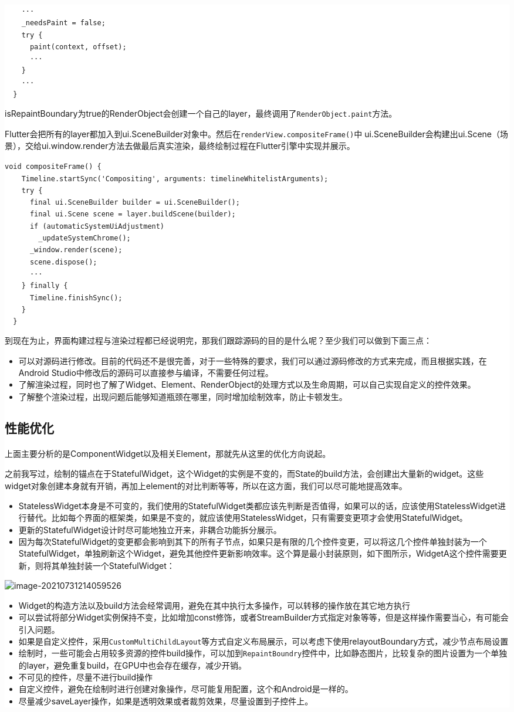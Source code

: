 ```
    ···
    _needsPaint = false;
    try {
      paint(context, offset);
      ···
    }
    ···
  }
```

isRepaintBoundary为true的RenderObject会创建一个自己的layer，最终调用了`RenderObject.paint`方法。

Flutter会把所有的layer都加入到ui.SceneBuilder对象中。然后在`renderView.compositeFrame()`中 ui.SceneBuilder会构建出ui.Scene（场景），交给ui.window.render方法去做最后真实渲染，最终绘制过程在Flutter引擎中实现并展示。

```
void compositeFrame() {
    Timeline.startSync('Compositing', arguments: timelineWhitelistArguments);
    try {
      final ui.SceneBuilder builder = ui.SceneBuilder();
      final ui.Scene scene = layer.buildScene(builder);
      if (automaticSystemUiAdjustment)
        _updateSystemChrome();
      _window.render(scene);
      scene.dispose();
      ···
    } finally {
      Timeline.finishSync();
    }
  }
```

到现在为止，界面构建过程与渲染过程都已经说明完，那我们跟踪源码的目的是什么呢？至少我们可以做到下面三点：

- 可以对源码进行修改。目前的代码还不是很完善，对于一些特殊的要求，我们可以通过源码修改的方式来完成，而且根据实践，在Android Studio中修改后的源码可以直接参与编译，不需要任何过程。
- 了解渲染过程，同时也了解了Widget、Element、RenderObject的处理方式以及生命周期，可以自己实现自定义的控件效果。
- 了解整个渲染过程，出现问题后能够知道瓶颈在哪里，同时增加绘制效率，防止卡顿发生。

## 性能优化

上面主要分析的是ComponentWidget以及相关Element，那就先从这里的优化方向说起。

之前我写过，绘制的锚点在于StatefulWidget，这个Widget的实例是不变的，而State的build方法，会创建出大量新的widget。这些widget对象创建本身就有开销，再加上element的对比判断等等，所以在这方面，我们可以尽可能地提高效率。

- StatelessWidget本身是不可变的，我们使用的StatefulWidget类都应该先判断是否值得，如果可以的话，应该使用StatelessWidget进行替代。比如每个界面的框架类，如果是不变的，就应该使用StatelessWidget，只有需要变更项才会使用StatefulWidget。
- 更新的StatefulWidget设计时尽可能地独立开来，非耦合功能拆分展示。
- 因为每次StatefulWidget的变更都会影响到其下的所有子节点，如果只是有限的几个控件变更，可以将这几个控件单独封装为一个StatefulWidget，单独刷新这个Widget，避免其他控件更新影响效率。这个算是最小封装原则，如下图所示，WidgetA这个控件需要更新，则将其单独封装一个StatefulWidget：

![image-20210731214059526](https://luckly007.oss-cn-beijing.aliyuncs.com/img/image-20210731214059526.png)

- Widget的构造方法以及build方法会经常调用，避免在其中执行太多操作，可以转移的操作放在其它地方执行
- 可以尝试将部分Widget实例保持不变，比如增加const修饰，或者StreamBuilder方式指定对象等等，但是这样操作需要当心，有可能会引入问题。
- 如果是自定义控件，采用`CustomMultiChildLayout`等方式自定义布局展示，可以考虑下使用relayoutBoundary方式，减少节点布局设置
- 绘制时，一些可能会占用较多资源的控件build操作，可以加到`RepaintBoundry`控件中，比如静态图片，比较复杂的图片设置为一个单独的layer，避免重复build，在GPU中也会存在缓存，减少开销。
- 不可见的控件，尽量不进行build操作
- 自定义控件，避免在绘制时进行创建对象操作，尽可能复用配置，这个和Android是一样的。
- 尽量减少saveLayer操作，如果是透明效果或者裁剪效果，尽量设置到子控件上。
